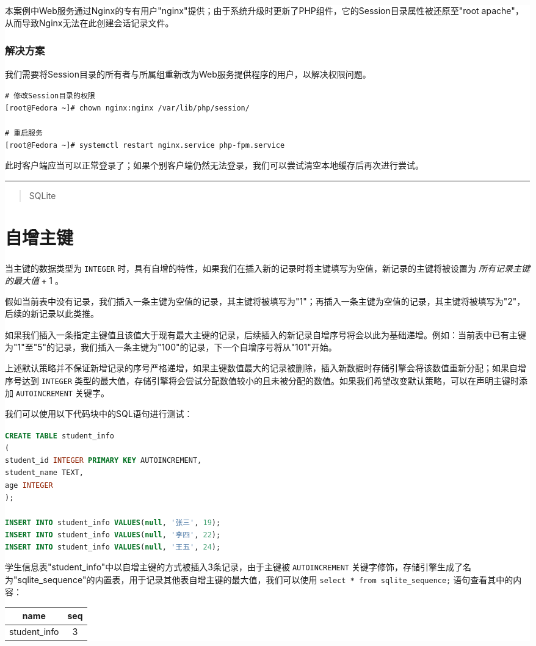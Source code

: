 本案例中Web服务通过Nginx的专有用户"nginx"提供；由于系统升级时更新了PHP组件，它的Session目录属性被还原至"root apache"，从而导致Nginx无法在此创建会话记录文件。

### 解决方案
我们需要将Session目录的所有者与所属组重新改为Web服务提供程序的用户，以解决权限问题。

```text
# 修改Session目录的权限
[root@Fedora ~]# chown nginx:nginx /var/lib/php/session/

# 重启服务
[root@Fedora ~]# systemctl restart nginx.service php-fpm.service
```

此时客户端应当可以正常登录了；如果个别客户端仍然无法登录，我们可以尝试清空本地缓存后再次进行尝试。

---

> SQLite

# 自增主键
当主键的数据类型为 `INTEGER` 时，具有自增的特性，如果我们在插入新的记录时将主键填写为空值，新记录的主键将被设置为 $所有记录主键的最大值 + 1$ 。

假如当前表中没有记录，我们插入一条主键为空值的记录，其主键将被填写为"1"；再插入一条主键为空值的记录，其主键将被填写为"2"，后续的新记录以此类推。

如果我们插入一条指定主键值且该值大于现有最大主键的记录，后续插入的新记录自增序号将会以此为基础递增。例如：当前表中已有主键为"1"至"5"的记录，我们插入一条主键为"100"的记录，下一个自增序号将从"101"开始。

上述默认策略并不保证新增记录的序号严格递增，如果主键数值最大的记录被删除，插入新数据时存储引擎会将该数值重新分配；如果自增序号达到 `INTEGER` 类型的最大值，存储引擎将会尝试分配数值较小的且未被分配的数值。如果我们希望改变默认策略，可以在声明主键时添加 `AUTOINCREMENT` 关键字。

我们可以使用以下代码块中的SQL语句进行测试：

```sql
CREATE TABLE student_info
(
student_id INTEGER PRIMARY KEY AUTOINCREMENT,
student_name TEXT,
age INTEGER
);

INSERT INTO student_info VALUES(null, '张三', 19);
INSERT INTO student_info VALUES(null, '李四', 22);
INSERT INTO student_info VALUES(null, '王五', 24);
```

学生信息表"student_info"中以自增主键的方式被插入3条记录，由于主键被 `AUTOINCREMENT` 关键字修饰，存储引擎生成了名为"sqlite_sequence"的内置表，用于记录其他表自增主键的最大值，我们可以使用 `select * from sqlite_sequence;` 语句查看其中的内容：

<div align="center">

|     name     |  seq  |
| :----------: | :---: |
| student_info |   3   |
